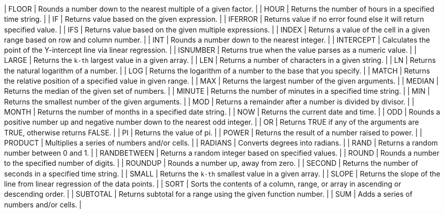 | FLOOR | Rounds a number down to the nearest multiple of a given factor. |
| HOUR | Returns the number of hours in a specified time string. |
| IF | Returns value based on the given expression. |
| IFERROR | Returns value if no error found else it will return specified value. |
| IFS | Returns value based on the given multiple expressions. |
| INDEX | Returns a value of the cell in a given range based on row and column number. |
| INT | Rounds a number down to the nearest integer. |
| INTERCEPT | Calculates the point of the Y-intercept line via linear regression. |
| ISNUMBER | Returns true when the value parses as a numeric value. |
| LARGE | Returns the `k-th` largest value in a given array. |
| LEN | Returns a number of characters in a given string. |
| LN | Returns the natural logarithm of a number. |
| LOG | Returns the logarithm of a number to the base that you specify. |
| MATCH | Returns the relative position of a specified value in given range. |
| MAX | Returns the largest number of the given arguments. |
| MEDIAN | Returns the median of the given set of numbers. |
| MINUTE | Returns the number of minutes in a specified time string. |
| MIN | Returns the smallest number of the given arguments. |
| MOD | Returns a remainder after a number is divided by divisor. |
| MONTH | Returns the number of months in a specified date string. |
| NOW | Returns the current date and time. |
| ODD | Rounds a positive number up and negative number down to the nearest odd integer. |
| OR | Returns TRUE if any of the arguments are TRUE, otherwise returns FALSE. |
| PI | Returns the value of pi. |
| POWER | Returns the result of a number raised to power. |
| PRODUCT | Multiplies a series of numbers and/or cells. |
| RADIANS | Converts degrees into radians. |
| RAND | Returns a random number between 0 and 1. |
| RANDBETWEEN | Returns a random integer based on specified values. |
| ROUND | Rounds a number to the specified number of digits. |
| ROUNDUP | Rounds a number up, away from zero. |
| SECOND | Returns the number of seconds in a specified time string. |
| SMALL | Returns the `k-th` smallest value in a given array. |
| SLOPE | Returns the slope of the line from linear regression of the data points. |
| SORT | Sorts the contents of a column, range, or array in ascending or descending order. |
| SUBTOTAL | Returns subtotal for a range using the given function number. |
| SUM | Adds a series of numbers and/or cells. |